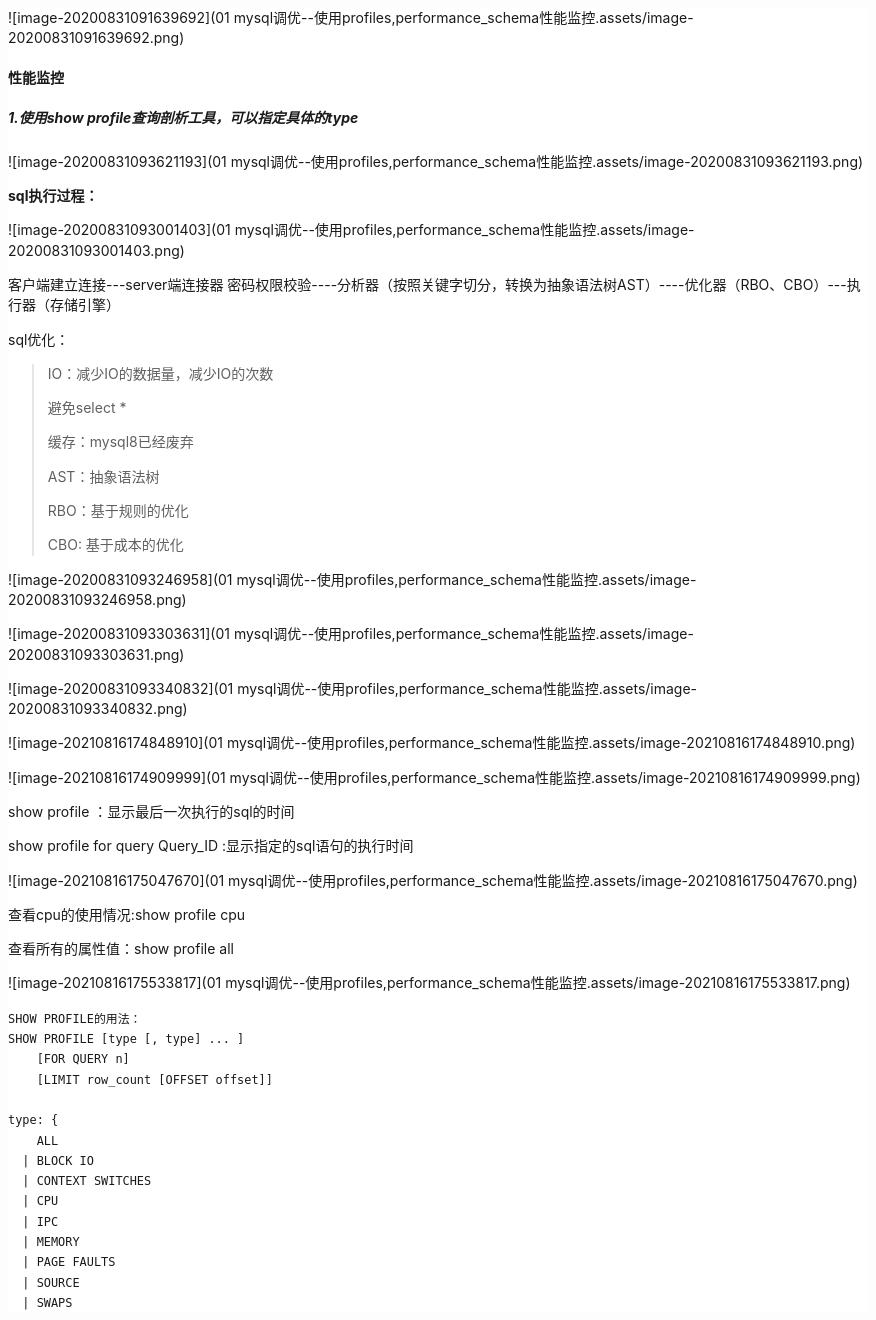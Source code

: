 ![image-20200831091639692](01 mysql调优--使用profiles,performance_schema性能监控.assets/image-20200831091639692.png)

#### 性能监控

##### 1.使用show profile查询剖析工具，可以指定具体的type

![image-20200831093621193](01 mysql调优--使用profiles,performance_schema性能监控.assets/image-20200831093621193.png)

**sql执行过程：**

![image-20200831093001403](01 mysql调优--使用profiles,performance_schema性能监控.assets/image-20200831093001403.png)

客户端建立连接---server端连接器 密码权限校验----分析器（按照关键字切分，转换为抽象语法树AST）----优化器（RBO、CBO）---执行器（存储引擎）

sql优化：

> IO：减少IO的数据量，减少IO的次数
>
> 避免select *
>
> 缓存：mysql8已经废弃
>
> AST：抽象语法树
>
> RBO：基于规则的优化
>
> CBO: 基于成本的优化 

![image-20200831093246958](01 mysql调优--使用profiles,performance_schema性能监控.assets/image-20200831093246958.png)

![image-20200831093303631](01 mysql调优--使用profiles,performance_schema性能监控.assets/image-20200831093303631.png)

![image-20200831093340832](01 mysql调优--使用profiles,performance_schema性能监控.assets/image-20200831093340832.png)

![image-20210816174848910](01 mysql调优--使用profiles,performance_schema性能监控.assets/image-20210816174848910.png)

![image-20210816174909999](01 mysql调优--使用profiles,performance_schema性能监控.assets/image-20210816174909999.png)

show profile ：显示最后一次执行的sql的时间

show profile for query Query_ID :显示指定的sql语句的执行时间

![image-20210816175047670](01 mysql调优--使用profiles,performance_schema性能监控.assets/image-20210816175047670.png)

查看cpu的使用情况:show profile cpu

查看所有的属性值：show profile all

![image-20210816175533817](01 mysql调优--使用profiles,performance_schema性能监控.assets/image-20210816175533817.png)

```
SHOW PROFILE的用法：
SHOW PROFILE [type [, type] ... ]
    [FOR QUERY n]
    [LIMIT row_count [OFFSET offset]]

type: {
    ALL
  | BLOCK IO
  | CONTEXT SWITCHES
  | CPU
  | IPC
  | MEMORY
  | PAGE FAULTS
  | SOURCE
  | SWAPS
```